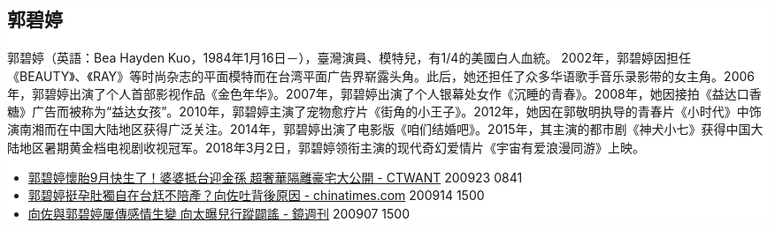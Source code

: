 ## 郭碧婷

郭碧婷（英語：Bea Hayden Kuo，1984年1月16日－），臺灣演員、模特兒，有1/4的美國白人血統。
2002年，郭碧婷因担任《BEAUTY》、《RAY》等时尚杂志的平面模特而在台湾平面广告界崭露头角。此后，她还担任了众多华语歌手音乐录影带的女主角。2006年，郭碧婷出演了个人首部影视作品《金色年华》。2007年，郭碧婷出演了个人银幕处女作《沉睡的青春》。2008年，她因接拍《益达口香糖》广告而被称为“益达女孩”。2010年，郭碧婷主演了宠物愈疗片《街角的小王子》。2012年，她因在郭敬明执导的青春片《小时代》中饰演南湘而在中国大陆地区获得广泛关注。2014年，郭碧婷出演了电影版《咱们结婚吧》。2015年，其主演的都市剧《神犬小七》获得中国大陆地区暑期黄金档电视剧收视冠军。2018年3月2日，郭碧婷领衔主演的现代奇幻爱情片《宇宙有爱浪漫同游》上映。
- [郭碧婷懷胎9月快生了！婆婆抵台迎金孫 超奢華隔離豪宅大公開 - CTWANT](https://www.ctwant.com/article/74544 "郭碧婷懷胎9月快生了！婆婆抵台迎金孫 超奢華隔離豪宅大公開 - CTWANT") 200923 0841
- [郭碧婷挺孕肚獨自在台尪不陪產？向佐吐背後原因 - chinatimes.com](https://www.chinatimes.com/realtimenews/20200914005236-260404 "郭碧婷挺孕肚獨自在台尪不陪產？向佐吐背後原因 - chinatimes.com") 200914 1500
- [向佐與郭碧婷屢傳感情生變 向太曝兒行蹤闢謠 - 鏡週刊](https://www.mirrormedia.mg/story/20200907ent012/ "向佐與郭碧婷屢傳感情生變 向太曝兒行蹤闢謠 - 鏡週刊") 200907 1500
